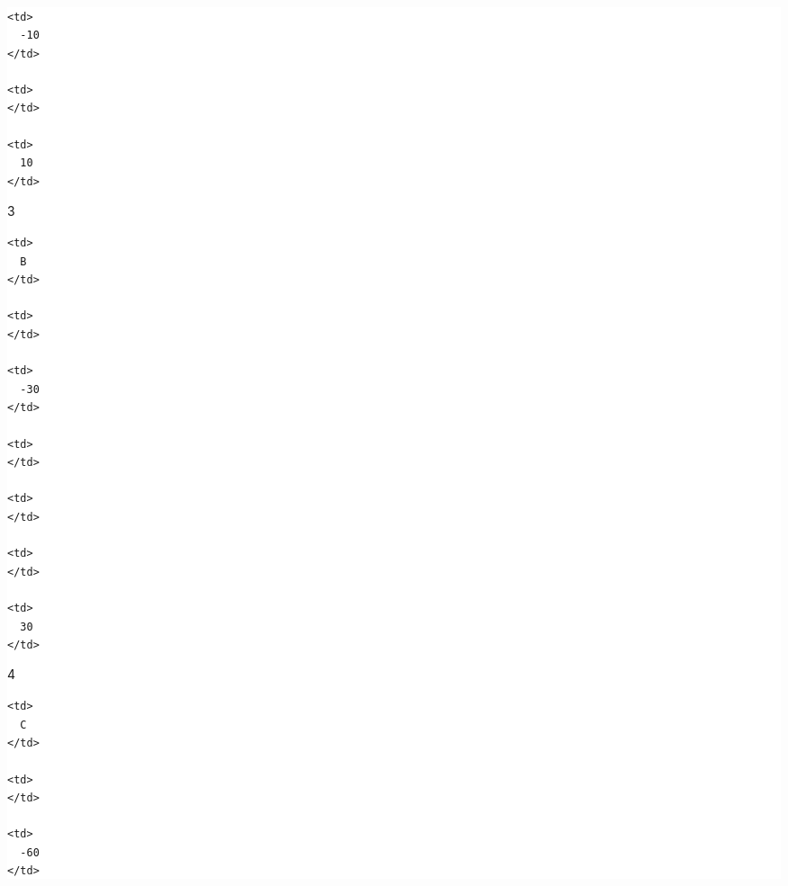     <td>
      -10
    </td>
    
    <td>
    </td>
    
    <td>
      10
    </td>
  </tr>
  
  <tr>
    <td>
      3
    </td>
    
    <td>
      B
    </td>
    
    <td>
    </td>
    
    <td>
      -30
    </td>
    
    <td>
    </td>
    
    <td>
    </td>
    
    <td>
    </td>
    
    <td>
      30
    </td>
  </tr>
  
  <tr>
    <td>
      4
    </td>
    
    <td>
      C
    </td>
    
    <td>
    </td>
    
    <td>
      -60
    </td>
    